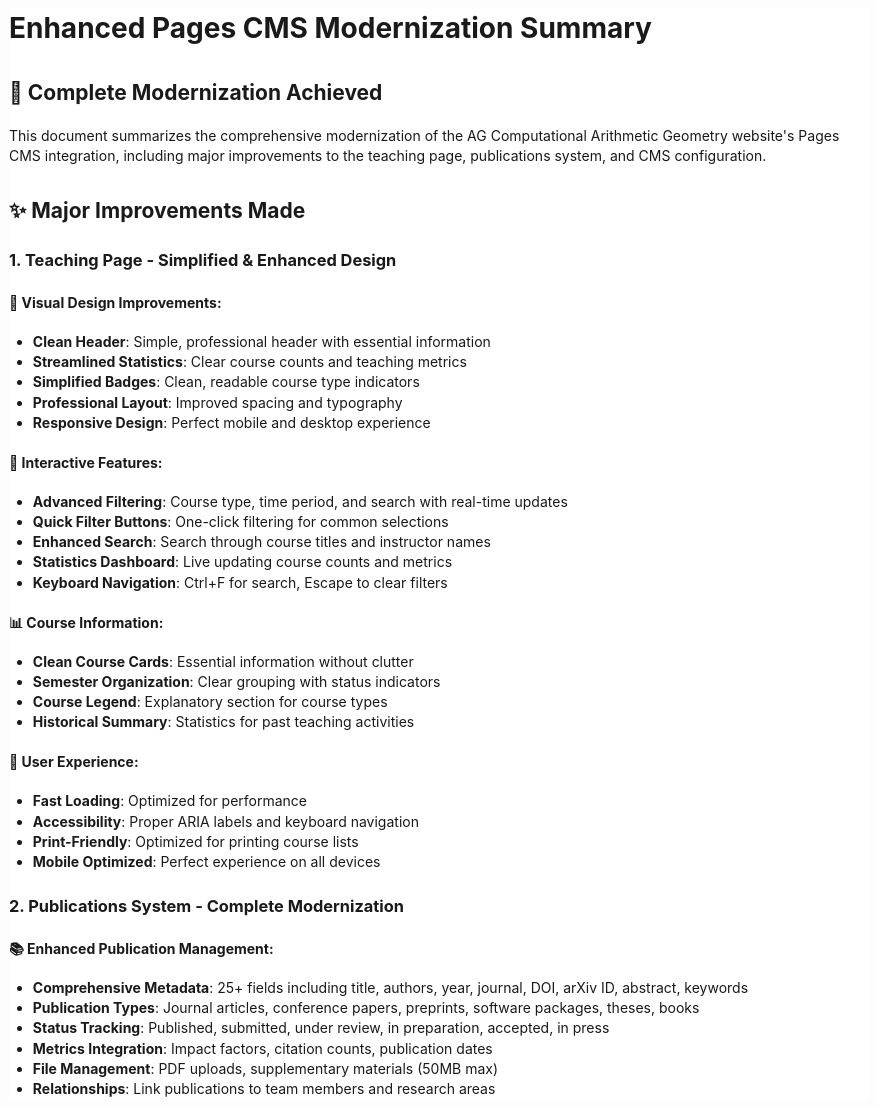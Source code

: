 # Enhanced Pages CMS Modernization Summary

## 🎯 **Complete Modernization Achieved**

This document summarizes the comprehensive modernization of the AG Computational Arithmetic Geometry website's Pages CMS integration, including major improvements to the teaching page, publications system, and CMS configuration.

## ✨ **Major Improvements Made**

### **1. Teaching Page - Simplified & Enhanced Design**

#### **🎨 Visual Design Improvements:**
- **Clean Header**: Simple, professional header with essential information
- **Streamlined Statistics**: Clear course counts and teaching metrics
- **Simplified Badges**: Clean, readable course type indicators
- **Professional Layout**: Improved spacing and typography
- **Responsive Design**: Perfect mobile and desktop experience

#### **🔧 Interactive Features:**
- **Advanced Filtering**: Course type, time period, and search with real-time updates
- **Quick Filter Buttons**: One-click filtering for common selections
- **Enhanced Search**: Search through course titles and instructor names
- **Statistics Dashboard**: Live updating course counts and metrics
- **Keyboard Navigation**: Ctrl+F for search, Escape to clear filters

#### **📊 Course Information:**
- **Clean Course Cards**: Essential information without clutter
- **Semester Organization**: Clear grouping with status indicators
- **Course Legend**: Explanatory section for course types
- **Historical Summary**: Statistics for past teaching activities

#### **🎯 User Experience:**
- **Fast Loading**: Optimized for performance
- **Accessibility**: Proper ARIA labels and keyboard navigation
- **Print-Friendly**: Optimized for printing course lists
- **Mobile Optimized**: Perfect experience on all devices

### **2. Publications System - Complete Modernization**

#### **📚 Enhanced Publication Management:**
- **Comprehensive Metadata**: 25+ fields including title, authors, year, journal, DOI, arXiv ID, abstract, keywords
- **Publication Types**: Journal articles, conference papers, preprints, software packages, theses, books
- **Status Tracking**: Published, submitted, under review, in preparation, accepted, in press
- **Metrics Integration**: Impact factors, citation counts, publication dates
- **File Management**: PDF uploads, supplementary materials (50MB max)
- **Relationships**: Link publications to team members and research areas
